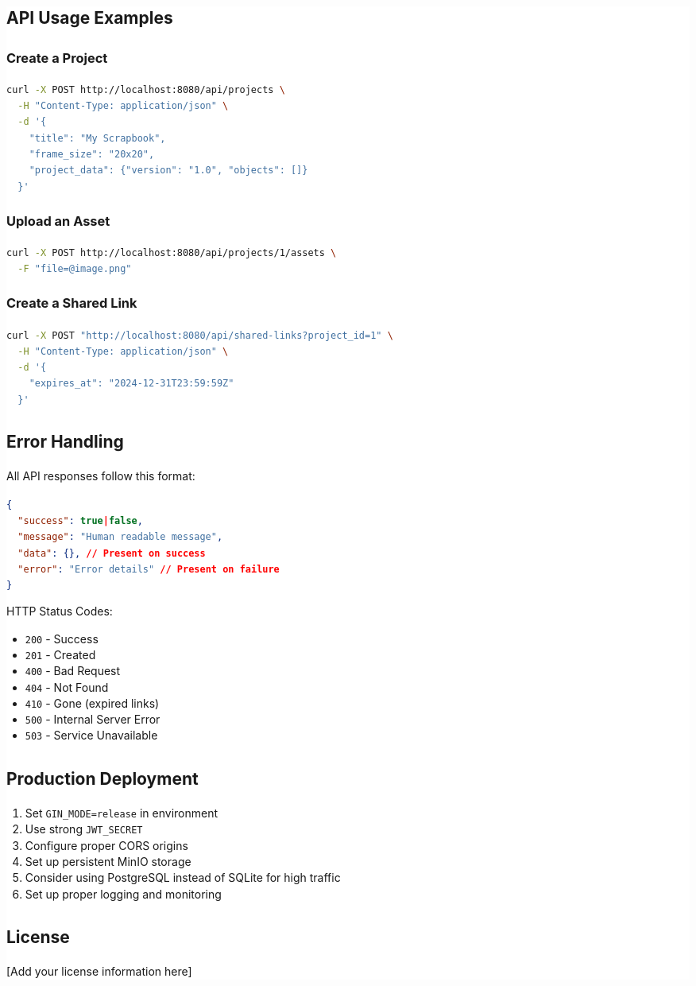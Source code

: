 ## API Usage Examples

### Create a Project
```bash
curl -X POST http://localhost:8080/api/projects \
  -H "Content-Type: application/json" \
  -d '{
    "title": "My Scrapbook",
    "frame_size": "20x20",
    "project_data": {"version": "1.0", "objects": []}
  }'
```

### Upload an Asset
```bash
curl -X POST http://localhost:8080/api/projects/1/assets \
  -F "file=@image.png"
```

### Create a Shared Link
```bash
curl -X POST "http://localhost:8080/api/shared-links?project_id=1" \
  -H "Content-Type: application/json" \
  -d '{
    "expires_at": "2024-12-31T23:59:59Z"
  }'
```

## Error Handling

All API responses follow this format:

```json
{
  "success": true|false,
  "message": "Human readable message",
  "data": {}, // Present on success
  "error": "Error details" // Present on failure
}
```

HTTP Status Codes:
- `200` - Success
- `201` - Created
- `400` - Bad Request
- `404` - Not Found
- `410` - Gone (expired links)
- `500` - Internal Server Error
- `503` - Service Unavailable

## Production Deployment

1. Set `GIN_MODE=release` in environment
2. Use strong `JWT_SECRET`
3. Configure proper CORS origins
4. Set up persistent MinIO storage
5. Consider using PostgreSQL instead of SQLite for high traffic
6. Set up proper logging and monitoring

## License

[Add your license information here]
